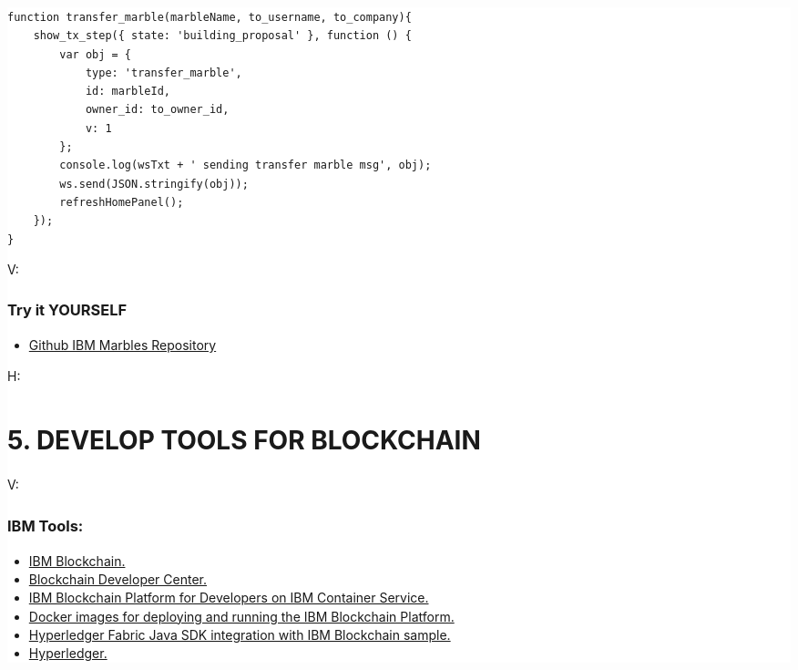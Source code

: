     function transfer_marble(marbleName, to_username, to_company){
        show_tx_step({ state: 'building_proposal' }, function () {
            var obj = {
                type: 'transfer_marble',
                id: marbleId,
                owner_id: to_owner_id,
                v: 1
            };
            console.log(wsTxt + ' sending transfer marble msg', obj);
            ws.send(JSON.stringify(obj));
            refreshHomePanel();
        });
    }
  </code></pre>
</section>

V: 
### Try it YOURSELF
* <a href="https://github.com/IBM-Blockchain/marbles" target="_blank">Github IBM Marbles Repository</a>



H:
# 5. DEVELOP TOOLS FOR BLOCKCHAIN
V:
### IBM Tools: 
* <a href="https://ibm-blockchain.github.io/" target="_blank">IBM Blockchain.</a>
* <a href="https://developer.ibm.com/blockchain/" target="_blank">Blockchain Developer Center.</a>
* <a href="https://github.com/IBM-Blockchain/ibm-container-service" target="_blank">IBM Blockchain Platform for Developers on IBM Container Service.</a>
* <a href="https://github.com/IBM-Blockchain/docker-images" target="_blank">Docker images for deploying and running the IBM Blockchain Platform.</a>
* <a href="https://github.com/IBM-Blockchain/JSDKIntegrationSample" target="_blank">Hyperledger Fabric Java SDK integration with IBM Blockchain sample.</a>
* <a href="https://www.ibm.com/blockchain/hyperledger.html" target="_blank">Hyperledger.</a>



